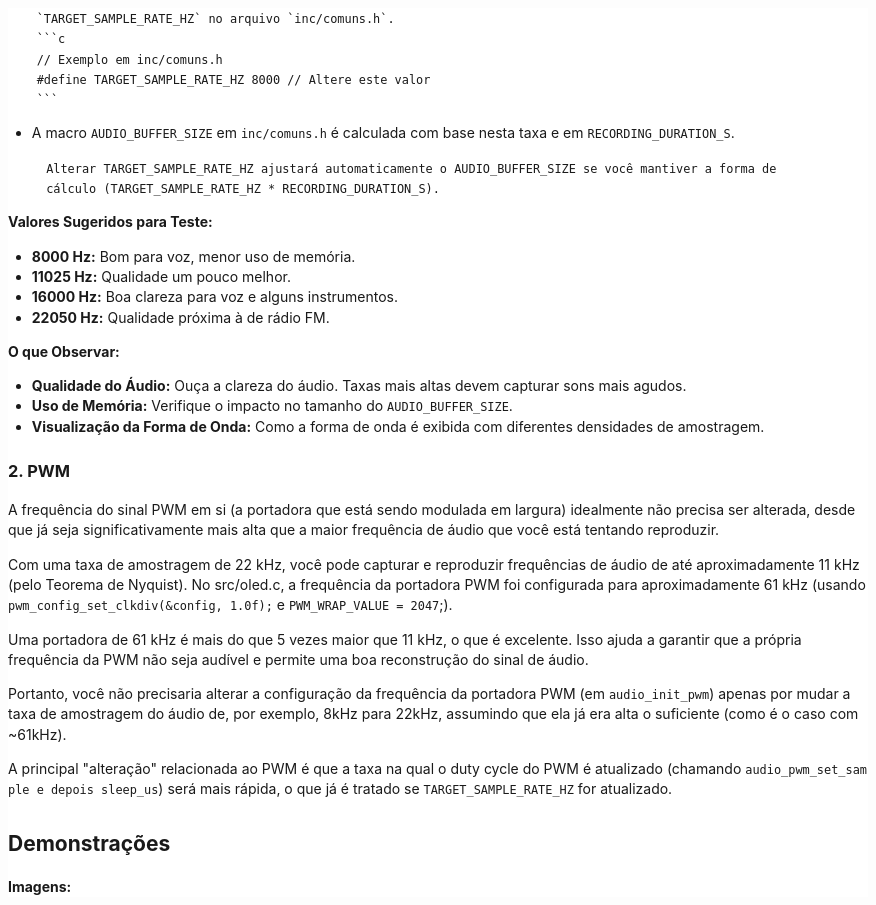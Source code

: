         `TARGET_SAMPLE_RATE_HZ` no arquivo `inc/comuns.h`.
        ```c
        // Exemplo em inc/comuns.h
        #define TARGET_SAMPLE_RATE_HZ 8000 // Altere este valor
        ```
* A macro `AUDIO_BUFFER_SIZE` em `inc/comuns.h` é calculada com base nesta taxa e em `RECORDING_DURATION_S`. 

        Alterar TARGET_SAMPLE_RATE_HZ ajustará automaticamente o AUDIO_BUFFER_SIZE se você mantiver a forma de
        cálculo (TARGET_SAMPLE_RATE_HZ * RECORDING_DURATION_S).

**Valores Sugeridos para Teste:**
* **8000 Hz:** Bom para voz, menor uso de memória.
* **11025 Hz:** Qualidade um pouco melhor.
* **16000 Hz:** Boa clareza para voz e alguns instrumentos.
* **22050 Hz:** Qualidade próxima à de rádio FM.

**O que Observar:**
* **Qualidade do Áudio:** Ouça a clareza do áudio. Taxas mais altas devem capturar sons mais agudos.
* **Uso de Memória:** Verifique o impacto no tamanho do `AUDIO_BUFFER_SIZE`.
* **Visualização da Forma de Onda:** Como a forma de onda é exibida com diferentes densidades de amostragem.

### 2. PWM
A frequência do sinal PWM em si (a portadora que está sendo modulada em largura) idealmente não precisa ser alterada, desde que já seja significativamente mais alta que a maior frequência de áudio que você está tentando reproduzir.

Com uma taxa de amostragem de 22 kHz, você pode capturar e reproduzir frequências de áudio de até aproximadamente 11 kHz (pelo Teorema de Nyquist).
No src/oled.c, a frequência da portadora PWM foi configurada para aproximadamente 61 kHz (usando `pwm_config_set_clkdiv(&config, 1.0f);` e `PWM_WRAP_VALUE = 2047`;).

Uma portadora de 61 kHz é mais do que 5 vezes maior que 11 kHz, o que é excelente. Isso ajuda a garantir que a própria frequência da PWM não seja audível e permite uma boa reconstrução do sinal de áudio.

Portanto, você não precisaria alterar a configuração da frequência da portadora PWM (em `audio_init_pwm`) apenas por mudar a taxa de amostragem do áudio de, por exemplo, 8kHz para 22kHz, assumindo que ela já era alta o suficiente (como é o caso com ~61kHz).

A principal "alteração" relacionada ao PWM é que a taxa na qual o duty cycle do PWM é atualizado (chamando `audio_pwm_set_sample e depois sleep_us`) será mais rápida, o que já é tratado se `TARGET_SAMPLE_RATE_HZ` for atualizado.

## Demonstrações
**Imagens:**
